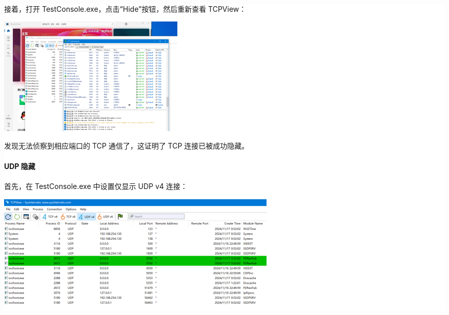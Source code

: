 接着，打开 TestConsole.exe，点击“Hide”按钮，然后重新查看 TCPView：

<img src="./Lab6.assets/image-20241117012935159.png" alt="image-20241117012935159" style="zoom: 33%;" />

发现无法侦察到相应端口的 TCP 通信了，这证明了 TCP 连接已被成功隐藏。

#### UDP 隐藏

首先，在 TestConsole.exe 中设置仅显示 UDP v4 连接：

<img src="./Lab6.assets/image-20241117013325556.png" alt="image-20241117013325556" style="zoom:50%;" />
